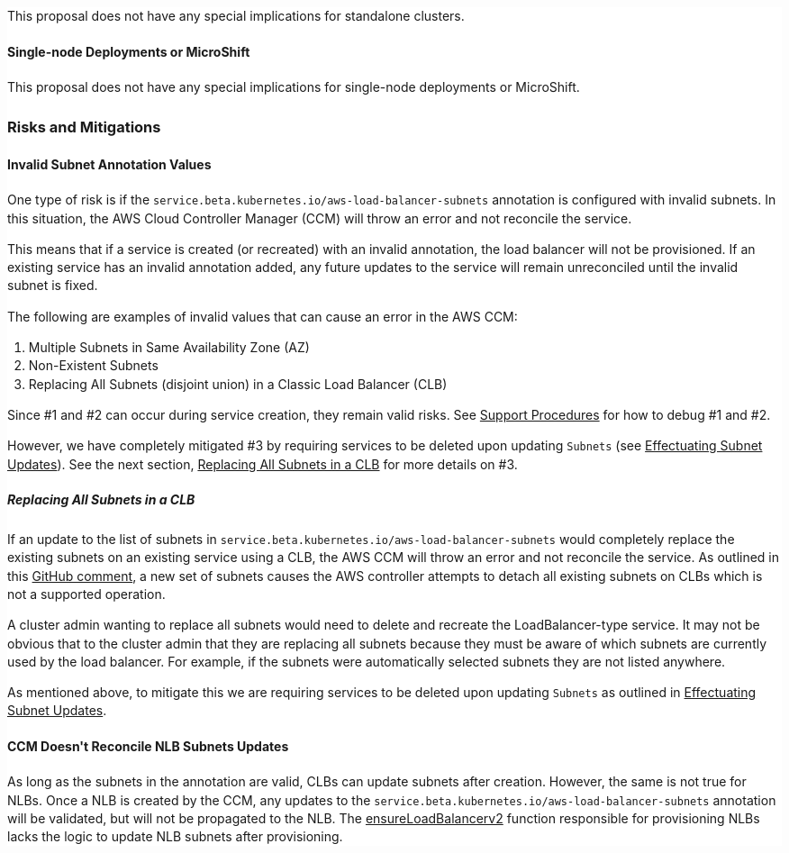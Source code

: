 This proposal does not have any special implications for standalone clusters.

#### Single-node Deployments or MicroShift

This proposal does not have any special implications for single-node
deployments or MicroShift.

### Risks and Mitigations

#### Invalid Subnet Annotation Values

One type of risk is if the `service.beta.kubernetes.io/aws-load-balancer-subnets`
annotation is configured with invalid subnets. In this situation, the AWS Cloud
Controller Manager (CCM) will throw an error and not reconcile the service. 

This means that if a service is created (or recreated) with an invalid annotation,
the load balancer will not be provisioned. If an existing service has an invalid
annotation added, any future updates to the service will remain unreconciled until
the invalid subnet is fixed.

The following are examples of invalid values that can cause an error in the AWS CCM:

1. Multiple Subnets in Same Availability Zone (AZ)
2. Non-Existent Subnets
3. Replacing All Subnets (disjoint union) in a Classic Load Balancer (CLB)

Since #1 and #2 can occur during service creation, they remain valid risks.
See [Support Procedures](#support-procedures) for how to debug #1 and #2.

However, we have completely mitigated #3 by requiring services to be deleted
upon updating `Subnets` (see [Effectuating Subnet Updates](#effectuating-subnet-updates)).
See the next section, [Replacing All Subnets in a CLB](#replacing-all-subnets-in-a-clb)
for more details on #3.

##### Replacing All Subnets in a CLB

If an update to the list of subnets in `service.beta.kubernetes.io/aws-load-balancer-subnets`
would completely replace the existing subnets on an existing service
using a CLB, the AWS CCM will throw an error and not reconcile the service.
As outlined in this [GitHub comment](https://github.com/kubernetes/cloud-provider-aws/issues/249#issuecomment-906595623),
a new set of subnets causes the AWS controller attempts to detach all
existing subnets on CLBs which is not a supported operation.

A cluster admin wanting to replace all subnets would need to delete and
recreate the LoadBalancer-type service. It may not be obvious that to the cluster
admin that they are replacing all subnets because they must be aware of which
subnets are currently used by the load balancer. For example, if the subnets
were automatically selected subnets they are not listed anywhere.

As mentioned above, to mitigate this we are requiring services to be deleted
upon updating `Subnets` as outlined in [Effectuating Subnet Updates](#effectuating-subnet-updates).

#### CCM Doesn't Reconcile NLB Subnets Updates

As long as the subnets in the annotation are valid, CLBs can update subnets
after creation. However, the same is not true for NLBs. Once a NLB is created
by the CCM, any updates to the `service.beta.kubernetes.io/aws-load-balancer-subnets`
annotation will be validated, but will not be propagated to
the NLB. The [ensureLoadBalancerv2](https://github.com/openshift/cloud-provider-aws/blob/51180c32ceb70298faad1aac1022d8983fdf2e78/pkg/providers/v1/aws_loadbalancer.go#L146)
function responsible for provisioning NLBs lacks the logic to update NLB
subnets after provisioning.
